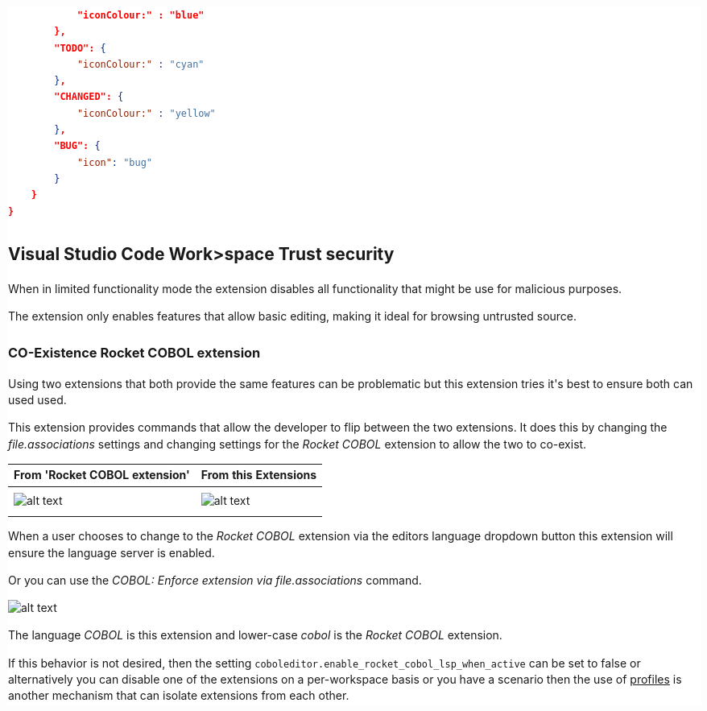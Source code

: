 ```json
            "iconColour:" : "blue"
        },
        "TODO": {
            "iconColour:" : "cyan"
        },
        "CHANGED": {
            "iconColour:" : "yellow"
        },
        "BUG": {
            "icon": "bug"
        }
    }
}
```

## Visual Studio Code Work>space Trust security

When in limited functionality mode the extension disables all functionality that might be use for malicious purposes.

The extension only enables features that allow basic editing, making it ideal for browsing untrusted source.


### CO-Existence Rocket COBOL extension

Using two extensions that both provide the same features can be problematic but this extension tries it's best to ensure both can used used.

This extension provides commands that allow the developer to flip between the two extensions.  It does this by changing the *file.associations* settings and changing settings for the *Rocket COBOL* extension to allow the two to co-exist.

| From 'Rocket COBOL extension'     | From this Extensions              |
| -------------------------------------- | --------------------------------- |
|                                        |                                   |
| ![alt text](images/switch2bitlang.png) | ![alt text](images/switch2mf.png) |
|                                        |                                   |

When a user chooses to change to the *Rocket COBOL* extension via the editors language dropdown button this extension will ensure the language server is enabled.

Or you can use the *COBOL: Enforce extension via file.associations* command.

![alt text](images/enforce_command.png)

The language *COBOL* is this extension and lower-case *cobol* is the *Rocket COBOL* extension.

If this behavior is not desired, then the setting ```coboleditor.enable_rocket_cobol_lsp_when_active``` can be set to false or alternatively you can disable one of the extensions on a per-workspace basis or you have a scenario then the use of [profiles](https://code.visualstudio.com/docs/editor/profiles) is another mechanism that can isolate extensions from each other.
